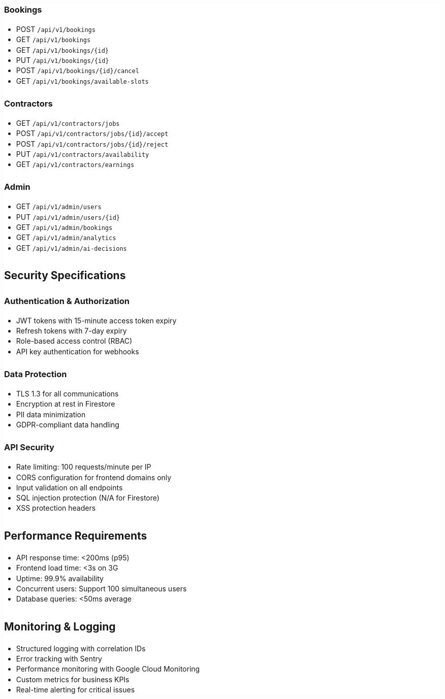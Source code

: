### Bookings
- POST `/api/v1/bookings`
- GET `/api/v1/bookings`
- GET `/api/v1/bookings/{id}`
- PUT `/api/v1/bookings/{id}`
- POST `/api/v1/bookings/{id}/cancel`
- GET `/api/v1/bookings/available-slots`

### Contractors
- GET `/api/v1/contractors/jobs`
- POST `/api/v1/contractors/jobs/{id}/accept`
- POST `/api/v1/contractors/jobs/{id}/reject`
- PUT `/api/v1/contractors/availability`
- GET `/api/v1/contractors/earnings`

### Admin
- GET `/api/v1/admin/users`
- PUT `/api/v1/admin/users/{id}`
- GET `/api/v1/admin/bookings`
- GET `/api/v1/admin/analytics`
- GET `/api/v1/admin/ai-decisions`

## Security Specifications

### Authentication & Authorization
- JWT tokens with 15-minute access token expiry
- Refresh tokens with 7-day expiry
- Role-based access control (RBAC)
- API key authentication for webhooks

### Data Protection
- TLS 1.3 for all communications
- Encryption at rest in Firestore
- PII data minimization
- GDPR-compliant data handling

### API Security
- Rate limiting: 100 requests/minute per IP
- CORS configuration for frontend domains only
- Input validation on all endpoints
- SQL injection protection (N/A for Firestore)
- XSS protection headers

## Performance Requirements
- API response time: <200ms (p95)
- Frontend load time: <3s on 3G
- Uptime: 99.9% availability
- Concurrent users: Support 100 simultaneous users
- Database queries: <50ms average

## Monitoring & Logging
- Structured logging with correlation IDs
- Error tracking with Sentry
- Performance monitoring with Google Cloud Monitoring
- Custom metrics for business KPIs
- Real-time alerting for critical issues